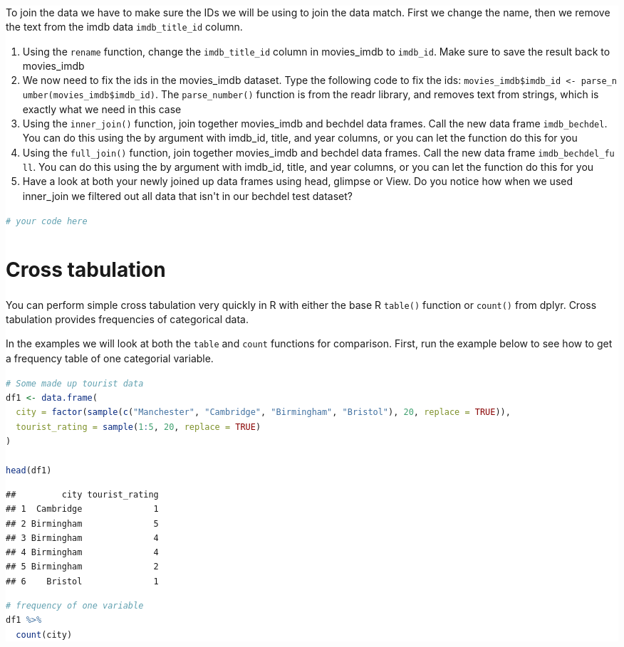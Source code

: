To join the data we have to make sure the IDs we will be using to join the data match. First we change the name, then we remove the text from the imdb data `imdb_title_id` column.

1) Using the `rename` function, change the `imdb_title_id` column in movies_imdb to `imdb_id`. Make sure to save the result back to movies_imdb
2) We now need to fix the ids in the movies_imdb dataset. Type the following code to fix the ids: `movies_imdb$imdb_id <- parse_number(movies_imdb$imdb_id)`. The `parse_number()` function is from the readr library, and removes text from strings, which is exactly what we need in this case
3) Using the `inner_join()` function, join together movies_imdb and bechdel data frames. Call the new data frame `imdb_bechdel`. You can do this using the by argument with imdb_id, title, and year columns, or you can let the function do this for you
4) Using the `full_join()` function,  join together movies_imdb and bechdel data frames. Call the new data frame `imdb_bechdel_full`. You can do this using the by argument with imdb_id, title, and year columns, or you can let the function do this for you
5) Have a look at both your newly joined up data frames using head, glimpse or View. Do you notice how when we used inner_join we filtered out all data that isn't in our bechdel test dataset? 


```r
# your code here
```

# Cross tabulation

You can perform simple cross tabulation very quickly in R with either the base R `table()` function or `count()` from dplyr. Cross tabulation provides frequencies of categorical data. 

In the examples we will look at both the `table` and `count` functions for comparison. First, run the example below to see how to get a frequency table of one categorial variable.

```r
# Some made up tourist data
df1 <- data.frame(
  city = factor(sample(c("Manchester", "Cambridge", "Birmingham", "Bristol"), 20, replace = TRUE)),
  tourist_rating = sample(1:5, 20, replace = TRUE)
)

head(df1)
```

```
##         city tourist_rating
## 1  Cambridge              1
## 2 Birmingham              5
## 3 Birmingham              4
## 4 Birmingham              4
## 5 Birmingham              2
## 6    Bristol              1
```

```r
# frequency of one variable
df1 %>%
  count(city)
```
